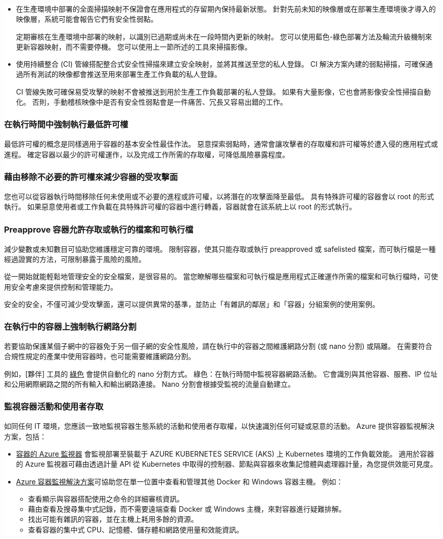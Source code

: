 * 在生產環境中部署的全面掃描映射不保證會在應用程式的存留期內保持最新狀態。 針對先前未知的映像層或在部署生產環境後才導入的映像層，系統可能會報告它們有安全性弱點。 

  定期審核在生產環境中部署的映射，以識別已過期或尚未在一段時間內更新的映射。 您可以使用藍色-綠色部署方法及輪流升級機制來更新容器映射，而不需要停機。 您可以使用上一節所述的工具來掃描影像。 

* 使用持續整合 (CI) 管線搭配整合式安全性掃描來建立安全映射，並將其推送至您的私人登錄。 CI 解決方案內建的弱點掃描，可確保通過所有測試的映像都會推送至用來部署生產工作負載的私人登錄。 

  CI 管線失敗可確保易受攻擊的映射不會被推送到用於生產工作負載部署的私人登錄。 如果有大量影像，它也會將影像安全性掃描自動化。 否則，手動稽核映像中是否有安全性弱點會是一件痛苦、冗長又容易出錯的工作。 

### <a name="enforce-least-privileges-in-runtime"></a>在執行時間中強制執行最低許可權 

最低許可權的概念是同樣適用于容器的基本安全性最佳作法。 惡意探索弱點時，通常會讓攻擊者的存取權和許可權等於遭入侵的應用程式或進程。 確定容器以最少的許可權運作，以及完成工作所需的存取權，可降低風險暴露程度。 

### <a name="reduce-the-container-attack-surface-by-removing-unneeded-privileges"></a>藉由移除不必要的許可權來減少容器的受攻擊面 

您也可以從容器執行時間移除任何未使用或不必要的進程或許可權，以將潛在的攻擊面降至最低。 具有特殊許可權的容器會以 root 的形式執行。 如果惡意使用者或工作負載在具特殊許可權的容器中進行轉義，容器就會在該系統上以 root 的形式執行。

### <a name="preapprove-files-and-executables-that-the-container-is-allowed-to-access-or-run"></a>Preapprove 容器允許存取或執行的檔案和可執行檔 

減少變數或未知數目可協助您維護穩定可靠的環境。 限制容器，使其只能存取或執行 preapproved 或 safelisted 檔案，而可執行檔是一種經過證實的方法，可限制暴露于風險的風險。  

從一開始就能輕鬆地管理安全的安全檔案，是很容易的。 當您瞭解哪些檔案和可執行檔是應用程式正確運作所需的檔案和可執行檔時，可使用安全考慮來提供控制和管理能力。 

安全的安全，不僅可減少受攻擊面，還可以提供異常的基準，並防止「有雜訊的鄰居」和「容器」分組案例的使用案例。 

### <a name="enforce-network-segmentation-on-running-containers"></a>在執行中的容器上強制執行網路分割  

若要協助保護某個子網中的容器免于另一個子網的安全性風險，請在執行中的容器之間維護網路分割 (或 nano 分割) 或隔離。 在需要符合合規性規定的產業中使用容器時，也可能需要維護網路分割。  

例如，[夥伴] 工具的 [綠色](https://azuremarketplace.microsoft.com/marketplace/apps/aqua-security.aqua-security?tab=Overview) 會提供自動化的 nano 分割方式。 綠色：在執行時間中監視容器網路活動。 它會識別與其他容器、服務、IP 位址和公用網際網路之間的所有輸入和輸出網路連接。 Nano 分割會根據受監視的流量自動建立。 

### <a name="monitor-container-activity-and-user-access"></a>監視容器活動和使用者存取 

如同任何 IT 環境，您應該一致地監視容器生態系統的活動和使用者存取權，以快速識別任何可疑或惡意的活動。 Azure 提供容器監視解決方案，包括：

* [容器的 Azure 監視器](../azure-monitor/insights/container-insights-overview.md) 會監視部署至裝載于 AZURE KUBERNETES SERVICE (AKS) 上 Kubernetes 環境的工作負載效能。 適用於容器的 Azure 監視器可藉由透過計量 API 從 Kubernetes 中取得的控制器、節點與容器來收集記憶體與處理器計量，為您提供效能可見度。 

* [Azure 容器監視解決方案](../azure-monitor/insights/containers.md)可協助您在單一位置中查看和管理其他 Docker 和 Windows 容器主機。 例如：

  * 查看顯示與容器搭配使用之命令的詳細審核資訊。 
  * 藉由查看及搜尋集中式記錄，而不需要遠端查看 Docker 或 Windows 主機，來對容器進行疑難排解。  
  * 找出可能有雜訊的容器，並在主機上耗用多餘的資源。
  * 查看容器的集中式 CPU、記憶體、儲存體和網路使用量和效能資訊。  
